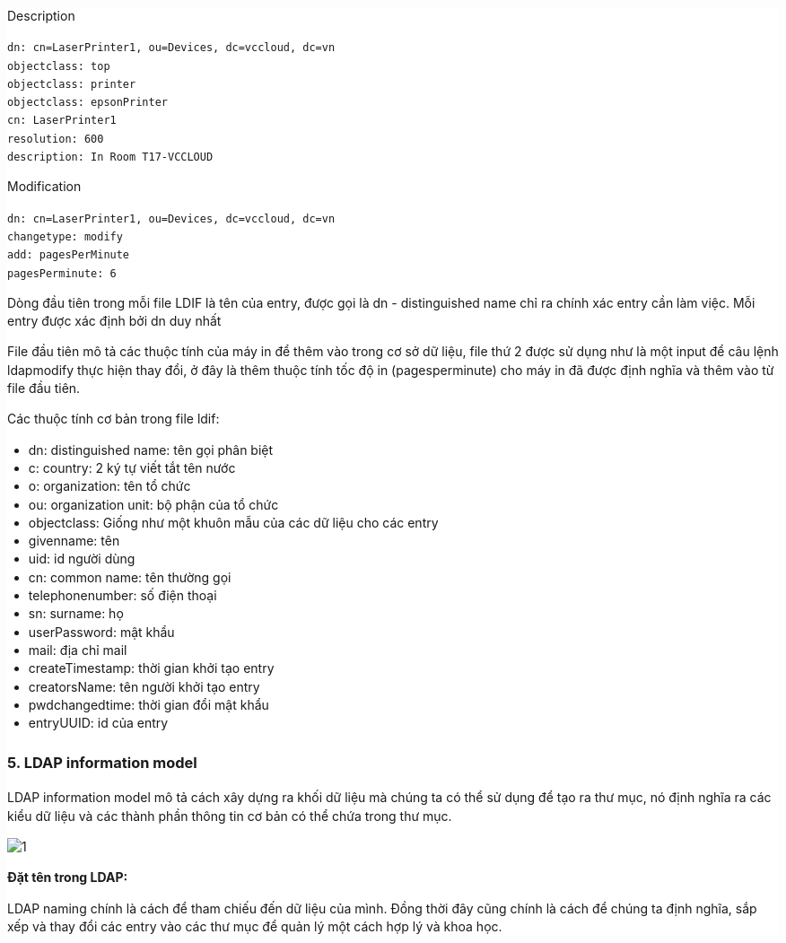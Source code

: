 Description 
```
dn: cn=LaserPrinter1, ou=Devices, dc=vccloud, dc=vn 
objectclass: top 
objectclass: printer 
objectclass: epsonPrinter 
cn: LaserPrinter1 
resolution: 600 
description: In Room T17-VCCLOUD 
``` 

Modification 
```
dn: cn=LaserPrinter1, ou=Devices, dc=vccloud, dc=vn 
changetype: modify 
add: pagesPerMinute 
pagesPerminute: 6 
```
Dòng đầu tiên trong mỗi file LDIF là tên của entry, được gọi là dn - distinguished name chỉ ra chính xác entry cần làm việc. Mỗi entry được xác định bởi dn duy nhất 

File đầu tiên mô tả các thuộc tính của máy in để thêm vào trong cơ sở dữ liệu, file thứ 2 được sử dụng như là một input để câu lệnh ldapmodify thực hiện thay đổi, ở đây là thêm thuộc tính tốc độ in (pagesperminute) cho máy in đã được định nghĩa và thêm vào từ file đầu tiên.  

Các thuộc tính cơ bản trong file ldif: 

* dn: distinguished name: tên gọi phân biệt 
 * c: country: 2 ký tự viết tắt tên nước 
 * o: organization: tên tổ chức 
 * ou: organization unit: bộ phận của tổ chức 
 * objectclass: Giống như một khuôn mẫu của các dữ liệu cho các entry  
 * givenname: tên 
 * uid: id người dùng 
 * cn: common name: tên thường gọi 
 * telephonenumber: số điện thoại 
 * sn: surname: họ 
 * userPassword: mật khẩu 
 * mail: địa chỉ mail 
 * createTimestamp: thời gian khởi tạo entry 
 * creatorsName: tên người khởi tạo entry 
 * pwdchangedtime: thời gian đổi mật khẩu 
 * entryUUID: id của entry 
 ### 5. LDAP information model 
 LDAP information model mô tả cách xây dựng ra khối dữ liệu mà chúng ta có thể sử dụng để tạo ra thư mục, nó định nghĩa ra các kiểu dữ liệu và các thành phần thông tin cơ bản có thể chứa trong thư mục. 
 
 ![1]()
 
 
**Đặt tên trong LDAP:**

LDAP naming chính là cách để tham chiếu đến dữ liệu của mình. Đồng thời đây cũng chính là cách để chúng ta định nghĩa, sắp xếp và thay đổi các entry vào các thư mục để quản lý một cách hợp lý và khoa học. 
